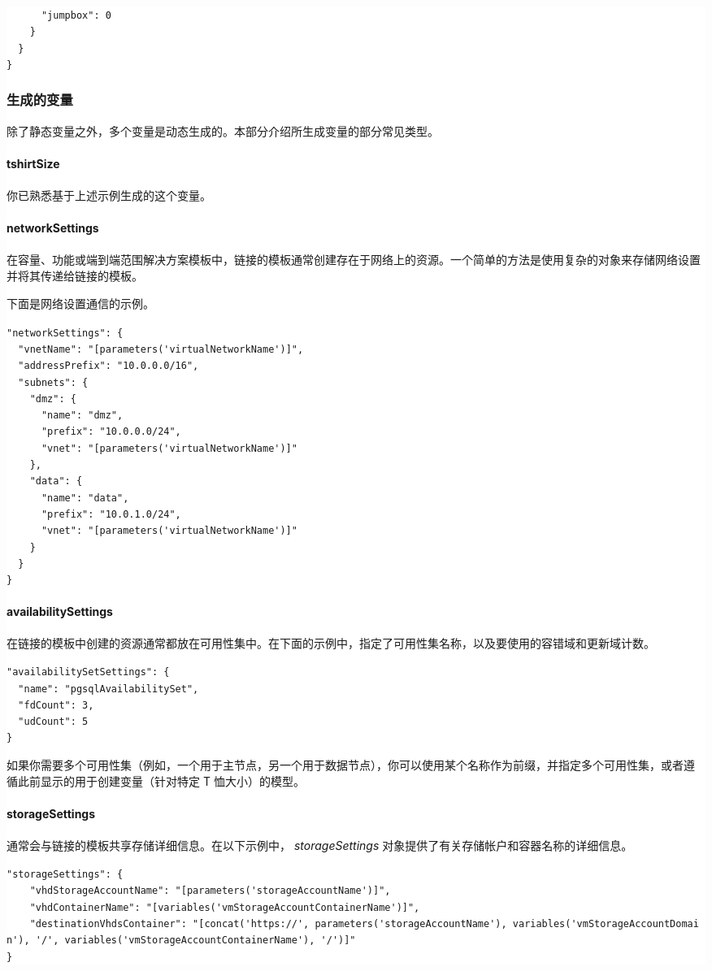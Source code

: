           "jumpbox": 0
        }
      }
    }

### 生成的变量
除了静态变量之外，多个变量是动态生成的。本部分介绍所生成变量的部分常见类型。

#### tshirtSize
你已熟悉基于上述示例生成的这个变量。

#### networkSettings
在容量、功能或端到端范围解决方案模板中，链接的模板通常创建存在于网络上的资源。一个简单的方法是使用复杂的对象来存储网络设置并将其传递给链接的模板。

下面是网络设置通信的示例。

    "networkSettings": {
      "vnetName": "[parameters('virtualNetworkName')]",
      "addressPrefix": "10.0.0.0/16",
      "subnets": {
        "dmz": {
          "name": "dmz",
          "prefix": "10.0.0.0/24",
          "vnet": "[parameters('virtualNetworkName')]"
        },
        "data": {
          "name": "data",
          "prefix": "10.0.1.0/24",
          "vnet": "[parameters('virtualNetworkName')]"
        }
      }
    }

#### availabilitySettings
在链接的模板中创建的资源通常都放在可用性集中。在下面的示例中，指定了可用性集名称，以及要使用的容错域和更新域计数。

    "availabilitySetSettings": {
      "name": "pgsqlAvailabilitySet",
      "fdCount": 3,
      "udCount": 5
    }

如果你需要多个可用性集（例如，一个用于主节点，另一个用于数据节点），你可以使用某个名称作为前缀，并指定多个可用性集，或者遵循此前显示的用于创建变量（针对特定 T 恤大小）的模型。

#### storageSettings
通常会与链接的模板共享存储详细信息。在以下示例中， *storageSettings* 对象提供了有关存储帐户和容器名称的详细信息。

    "storageSettings": {
        "vhdStorageAccountName": "[parameters('storageAccountName')]",
        "vhdContainerName": "[variables('vmStorageAccountContainerName')]",
        "destinationVhdsContainer": "[concat('https://', parameters('storageAccountName'), variables('vmStorageAccountDomain'), '/', variables('vmStorageAccountContainerName'), '/')]"
    }
